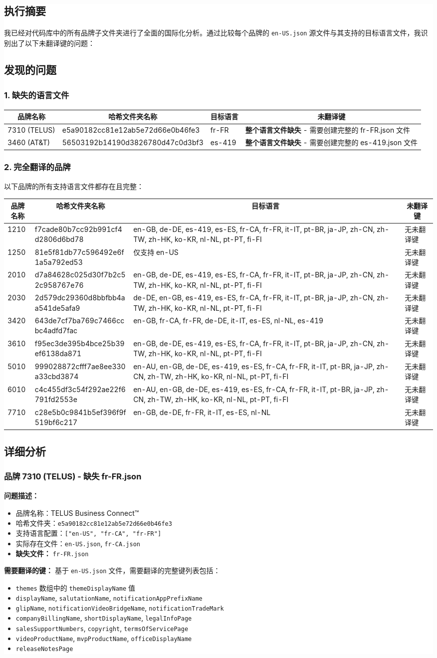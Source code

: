 ## 执行摘要

我已经对代码库中的所有品牌子文件夹进行了全面的国际化分析。通过比较每个品牌的 `en-US.json` 源文件与其支持的目标语言文件，我识别出了以下未翻译键的问题：

## 发现的问题

### 1. 缺失的语言文件

| 品牌名称 | 哈希文件夹名称 | 目标语言 | 未翻译键 |
|---------|---------------|----------|----------|
| 7310 (TELUS) | e5a90182cc81e12ab5e72d66e0b46fe3 | fr-FR | **整个语言文件缺失** - 需要创建完整的 fr-FR.json 文件 |
| 3460 (AT&T) | 56503192b14190d3826780d47c0d3bf3 | es-419 | **整个语言文件缺失** - 需要创建完整的 es-419.json 文件 |

### 2. 完全翻译的品牌

以下品牌的所有支持语言文件都存在且完整：

| 品牌名称 | 哈希文件夹名称 | 目标语言 | 未翻译键 |
|---------|---------------|----------|----------|
| 1210 | f7cade80b7cc92b991cf4d2806d6bd78 | en-GB, de-DE, es-419, es-ES, fr-CA, fr-FR, it-IT, pt-BR, ja-JP, zh-CN, zh-TW, zh-HK, ko-KR, nl-NL, pt-PT, fi-FI | 无未翻译键 |
| 1250 | 81e5f81db77c596492e6f1a5a792ed53 | 仅支持 en-US | 无未翻译键 |
| 2010 | d7a84628c025d30f7b2c52c958767e76 | en-GB, de-DE, es-419, es-ES, fr-CA, fr-FR, it-IT, pt-BR, ja-JP, zh-CN, zh-TW, zh-HK, ko-KR, nl-NL, pt-PT, fi-FI | 无未翻译键 |
| 2030 | 2d579dc29360d8bbfbb4aa541de5afa9 | de-DE, en-GB, es-419, es-ES, fr-CA, fr-FR, it-IT, pt-BR, ja-JP, zh-CN, zh-TW, zh-HK, ko-KR, nl-NL, pt-PT, fi-FI | 无未翻译键 |
| 3420 | 643de7cf7ba769c7466ccbc4adfd7fac | en-GB, fr-CA, fr-FR, de-DE, it-IT, es-ES, nl-NL, es-419 | 无未翻译键 |
| 3610 | f95ec3de395b4bce25b39ef6138da871 | en-GB, de-DE, es-419, es-ES, fr-CA, fr-FR, it-IT, pt-BR, ja-JP, zh-CN, zh-TW, zh-HK, ko-KR, nl-NL, pt-PT, fi-FI | 无未翻译键 |
| 5010 | 999028872cfff7ae8ee330a33cbd3874 | en-AU, en-GB, de-DE, es-419, es-ES, fr-CA, fr-FR, it-IT, pt-BR, ja-JP, zh-CN, zh-TW, zh-HK, ko-KR, nl-NL, pt-PT, fi-FI | 无未翻译键 |
| 6010 | c4c455df3c54f292ae22f6791fd2553e | en-AU, en-GB, de-DE, es-419, es-ES, fr-CA, fr-FR, it-IT, pt-BR, ja-JP, zh-CN, zh-TW, zh-HK, ko-KR, nl-NL, pt-PT, fi-FI | 无未翻译键 |
| 7710 | c28e5b0c9841b5ef396f9f519bf6c217 | en-GB, de-DE, fr-FR, it-IT, es-ES, nl-NL | 无未翻译键 |

## 详细分析

### 品牌 7310 (TELUS) - 缺失 fr-FR.json

**问题描述：**
- 品牌名称：TELUS Business Connect™
- 哈希文件夹：`e5a90182cc81e12ab5e72d66e0b46fe3`
- 支持语言配置：`["en-US", "fr-CA", "fr-FR"]`
- 实际存在文件：`en-US.json`, `fr-CA.json`
- **缺失文件：** `fr-FR.json`

**需要翻译的键：**
基于 `en-US.json` 文件，需要翻译的完整键列表包括：
- `themes` 数组中的 `themeDisplayName` 值
- `displayName`, `salutationName`, `notificationAppPrefixName`
- `glipName`, `notificationVideoBridgeName`, `notificationTradeMark`
- `companyBillingName`, `shortDisplayName`, `legalInfoPage`
- `salesSupportNumbers`, `copyright`, `termsOfServicePage`
- `videoProductName`, `mvpProductName`, `officeDisplayName`
- `releaseNotesPage`
